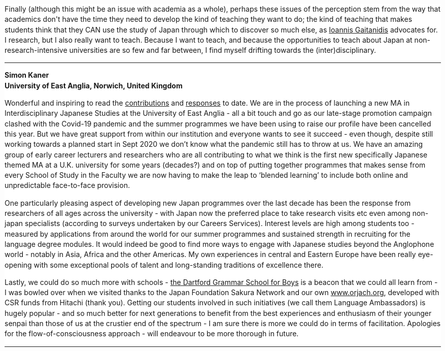 Finally (although this might be an issue with academia as a whole), perhaps these issues of the perception stem from the way that academics don't have the time they need to develop the kind of teaching they want to do; the kind of teaching that makes students think that they CAN use the study of Japan through which to discover so much else, as <a href="/events/AAS2020/IG/">Ioannis Gaitanidis</a> advocates for. I research, but I also really want to teach. Because I want to teach, and because the opportunities to teach about Japan at non-research-intensive universities are so few and far between, I find myself drifting towards the (inter)disciplinary.
</section>
<p></p>

<hr>
<p></p>
<section id="11">
<b>Simon Kaner<br>
University of East Anglia, Norwich, United Kingdom</b>
<p></p>
Wonderful and inspiring to read the <a href="/events/AAS2020/">contributions</a> and <a href="/events/AAS2020/Round1/">responses</a> to date. We are in the process of launching a new MA in Interdisciplinary Japanese Studies at the University of East Anglia - all a bit touch and go as our late-stage promotion campaign clashed with the Covid-19 pandemic and the summer programmes we have been using to raise our profile have been cancelled this year. But we have great support from within our institution and everyone wants to see it succeed - even though, despite still working towards a planned start in Sept 2020 we don’t know what the pandemic still has to throw at us. We have an amazing group of early career lecturers and researchers who are all contributing to what we think is the first new specifically Japanese themed MA at a U.K. university for some years (decades?) and on top of putting together programmes that makes sense from every School of Study in the Faculty we are now having to make the leap to ‘blended learning’ to include both online and unpredictable face-to-face provision.
<p></p>
One particularly pleasing aspect of developing new Japan programmes over the last decade has been the response from researchers of all ages across the university - with Japan now the preferred place to take research visits etc even among non-japan specialists (according to surveys undertaken by our Careers Services). Interest levels are high among students too - measured by applications from around the world for our summer programmes and sustained strength in recruiting for the language degree modules. It would indeed be good to find more ways to engage with Japanese studies beyond the Anglophone world - notably in Asia, Africa and the other Americas. My own experiences in central and Eastern Europe have been really eye-opening with some exceptional pools of talent and long-standing traditions of excellence there.
<p></p>
Lastly, we could do so much more with schools - <a href="/events/AAS2020/Round1/#19/">the Dartford Grammar School for Boys</a> is a beacon that we could all learn from - I was bowled over when we visited thanks to the Japan Foundation Sakura Network and our own <a href="http://orjach.org/">www.orjach.org</a>, developed with CSR funds from Hitachi (thank you). Getting our students involved in such initiatives (we call them Language Ambassadors) is hugely popular - and so much better for next generations to benefit from the best experiences and enthusiasm of their younger senpai than those of us at the crustier end of the spectrum - I am sure there is more we could do in terms of facilitation. Apologies for the flow-of-consciousness approach - will endeavour to be more thorough in future.
</section>

<p></p>
<hr>
<p></p>
